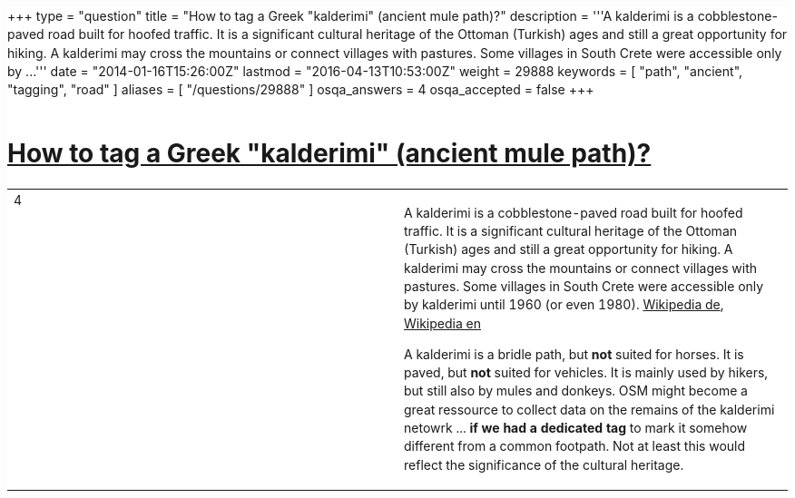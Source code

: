 +++
type = "question"
title = "How to tag a Greek &quot;kalderimi&quot; (ancient mule path)?"
description = '''A kalderimi is a cobblestone-paved road built for hoofed traffic. It is a significant cultural heritage of the Ottoman (Turkish) ages and still a great opportunity for hiking. A kalderimi may cross the mountains or connect villages with pastures. Some villages in South Crete were accessible only by ...'''
date = "2014-01-16T15:26:00Z"
lastmod = "2016-04-13T10:53:00Z"
weight = 29888
keywords = [ "path", "ancient", "tagging", "road" ]
aliases = [ "/questions/29888" ]
osqa_answers = 4
osqa_accepted = false
+++

<div class="headNormal">

# [How to tag a Greek "kalderimi" (ancient mule path)?](/questions/29888/how-to-tag-a-greek-kalderimi-ancient-mule-path)

</div>

<div id="main-body">

<div id="askform">

<table id="question-table" style="width:100%;">
<colgroup>
<col style="width: 50%" />
<col style="width: 50%" />
</colgroup>
<tbody>
<tr>
<td style="width: 30px; vertical-align: top"><div class="vote-buttons">
<span id="post-29888-upvote" class="ajax-command post-vote up" rel="nofollow" title="I like this post (click again to cancel)"> </span>
<div id="post-29888-score" class="post-score" title="current number of votes">
4
</div>
<span id="post-29888-downvote" class="ajax-command post-vote down" rel="nofollow" title="I dont like this post (click again to cancel)"> </span> <span id="favorite-mark" class="ajax-command favorite-mark" rel="nofollow" title="mark/unmark this question as favorite (click again to cancel)"> </span>
<div id="favorite-count" class="favorite-count">
&#10;</div>
</div></td>
<td><div id="item-right">
<div class="question-body">
<p>A kalderimi is a cobblestone-paved road built for hoofed traffic. It is a significant cultural heritage of the Ottoman (Turkish) ages and still a great opportunity for hiking. A kalderimi may cross the mountains or connect villages with pastures. Some villages in South Crete were accessible only by kalderimi until 1960 (or even 1980). <a href="http://de.wikipedia.org/wiki/Kalderimi">Wikipedia de</a>, <a href="http://en.wikipedia.org/wiki/Kalderimi" title="Wikipedia en">Wikipedia en</a></p>
<p>A kalderimi is a bridle path, but <strong>not</strong> suited for horses. It is paved, but <strong>not</strong> suited for vehicles. It is mainly used by hikers, but still also by mules and donkeys. OSM might become a great ressource to collect data on the remains of the kalderimi netowrk ... <strong>if we had a dedicated tag</strong> to mark it somehow different from a common footpath. Not at least this would reflect the significance of the cultural heritage.</p>
</div>
<div id="question-tags" class="tags-container tags">